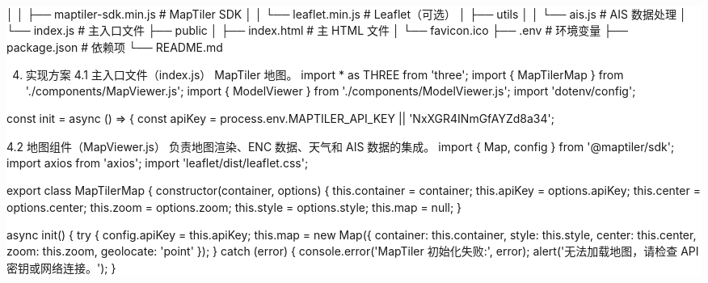 │ │ ├── maptiler-sdk.min.js # MapTiler SDK
│ │ └── leaflet.min.js # Leaflet（可选）
│ ├── utils
│ │ └── ais.js # AIS 数据处理
│ └── index.js # 主入口文件
├── public
│ ├── index.html # 主 HTML 文件
│ └── favicon.ico
├── .env # 环境变量
├── package.json # 依赖项
└── README.md

4. 实现方案
   4.1 主入口文件（index.js）
   MapTiler 地图。
   import \* as THREE from 'three';
   import { MapTilerMap } from './components/MapViewer.js';
   import { ModelViewer } from './components/ModelViewer.js';
   import 'dotenv/config';

const init = async () => {
const apiKey = process.env.MAPTILER_API_KEY || 'NxXGR4INmGfAYZd8a34';

4.2 地图组件（MapViewer.js）
负责地图渲染、ENC 数据、天气和 AIS 数据的集成。
import { Map, config } from '@maptiler/sdk';
import axios from 'axios';
import 'leaflet/dist/leaflet.css';

export class MapTilerMap {
constructor(container, options) {
this.container = container;
this.apiKey = options.apiKey;
this.center = options.center;
this.zoom = options.zoom;
this.style = options.style;
this.map = null;
}

async init() {
try {
config.apiKey = this.apiKey;
this.map = new Map({
container: this.container,
style: this.style,
center: this.center,
zoom: this.zoom,
geolocate: 'point'
});
} catch (error) {
console.error('MapTiler 初始化失败:', error);
alert('无法加载地图，请检查 API 密钥或网络连接。');
}
